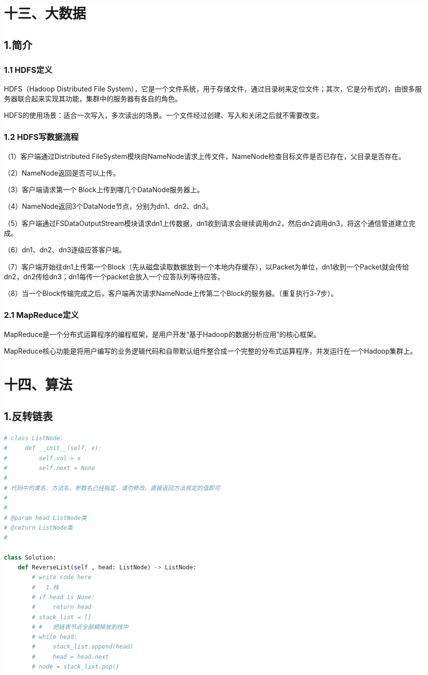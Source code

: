 # 十三、大数据

## 1.简介

### 1.1  HDFS定义

HDFS（Hadoop Distributed File System），它是一个文件系统，用于存储文件，通过目录树来定位文件；其次，它是分布式的，由很多服务器联合起来实现其功能，集群中的服务器有各自的角色。

HDFS的使用场景：适合一次写入，多次读出的场景。一个文件经过创建、写入和关闭之后就不需要改变。

### 1.2	HDFS写数据流程

（1）客户端通过Distributed FileSystem模块向NameNode请求上传文件，NameNode检查目标文件是否已存在，父目录是否存在。

（2）NameNode返回是否可以上传。

（3）客户端请求第一个 Block上传到哪几个DataNode服务器上。

（4）NameNode返回3个DataNode节点，分别为dn1、dn2、dn3。

（5）客户端通过FSDataOutputStream模块请求dn1上传数据，dn1收到请求会继续调用dn2，然后dn2调用dn3，将这个通信管道建立完成。

（6）dn1、dn2、dn3逐级应答客户端。

（7）客户端开始往dn1上传第一个Block（先从磁盘读取数据放到一个本地内存缓存），以Packet为单位，dn1收到一个Packet就会传给dn2，dn2传给dn3；dn1每传一个packet会放入一个应答队列等待应答。

（8）当一个Block传输完成之后，客户端再次请求NameNode上传第二个Block的服务器。（重复执行3-7步）。

### 2.1	MapReduce定义

MapReduce是一个分布式运算程序的编程框架，是用户开发“基于Hadoop的数据分析应用”的核心框架。

MapReduce核心功能是将用户编写的业务逻辑代码和自带默认组件整合成一个完整的分布式运算程序，并发运行在一个Hadoop集群上。

# 十四、算法

## 1.反转链表

```python
# class ListNode:
#     def __init__(self, x):
#         self.val = x
#         self.next = None
#
# 代码中的类名、方法名、参数名已经指定，请勿修改，直接返回方法规定的值即可
#
# 
# @param head ListNode类 
# @return ListNode类
#

class Solution:
    def ReverseList(self , head: ListNode) -> ListNode:
        # write code here
        #   1.栈
        # if head is None:
        #     return head
        # stack_list = []
        # #   把链表节点全部摘掉放到栈中
        # while head:
        #     stack_list.append(head)
        #     head = head.next
        # node = stack_list.pop()
```